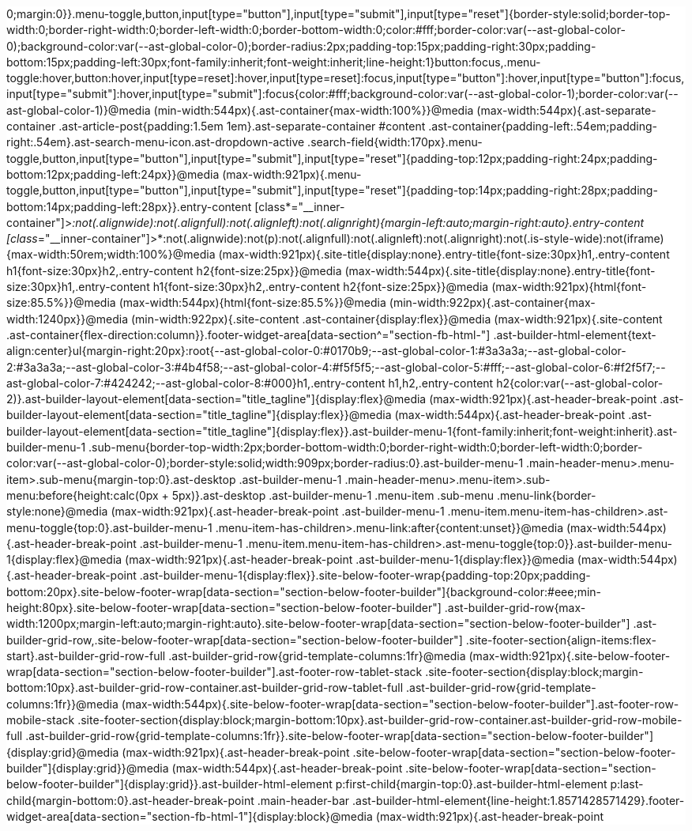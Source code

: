 0;margin:0}}.menu-toggle,button,input[type="button"],input[type="submit"],input[type="reset"]{border-style:solid;border-top-width:0;border-right-width:0;border-left-width:0;border-bottom-width:0;color:#fff;border-color:var(--ast-global-color-0);background-color:var(--ast-global-color-0);border-radius:2px;padding-top:15px;padding-right:30px;padding-bottom:15px;padding-left:30px;font-family:inherit;font-weight:inherit;line-height:1}button:focus,.menu-toggle:hover,button:hover,input[type=reset]:hover,input[type=reset]:focus,input[type="button"]:hover,input[type="button"]:focus,input[type="submit"]:hover,input[type="submit"]:focus{color:#fff;background-color:var(--ast-global-color-1);border-color:var(--ast-global-color-1)}@media (min-width:544px){.ast-container{max-width:100%}}@media (max-width:544px){.ast-separate-container .ast-article-post{padding:1.5em 1em}.ast-separate-container #content .ast-container{padding-left:.54em;padding-right:.54em}.ast-search-menu-icon.ast-dropdown-active .search-field{width:170px}.menu-toggle,button,input[type="button"],input[type="submit"],input[type="reset"]{padding-top:12px;padding-right:24px;padding-bottom:12px;padding-left:24px}}@media (max-width:921px){.menu-toggle,button,input[type="button"],input[type="submit"],input[type="reset"]{padding-top:14px;padding-right:28px;padding-bottom:14px;padding-left:28px}}.entry-content [class*="__inner-container"]>*:not(.alignwide):not(.alignfull):not(.alignleft):not(.alignright){margin-left:auto;margin-right:auto}.entry-content [class*="__inner-container"]>*:not(.alignwide):not(p):not(.alignfull):not(.alignleft):not(.alignright):not(.is-style-wide):not(iframe){max-width:50rem;width:100%}@media (max-width:921px){.site-title{display:none}.entry-title{font-size:30px}h1,.entry-content h1{font-size:30px}h2,.entry-content h2{font-size:25px}}@media (max-width:544px){.site-title{display:none}.entry-title{font-size:30px}h1,.entry-content h1{font-size:30px}h2,.entry-content h2{font-size:25px}}@media (max-width:921px){html{font-size:85.5%}}@media (max-width:544px){html{font-size:85.5%}}@media (min-width:922px){.ast-container{max-width:1240px}}@media (min-width:922px){.site-content .ast-container{display:flex}}@media (max-width:921px){.site-content .ast-container{flex-direction:column}}.footer-widget-area[data-section^="section-fb-html-"] .ast-builder-html-element{text-align:center}ul{margin-right:20px}:root{--ast-global-color-0:#0170b9;--ast-global-color-1:#3a3a3a;--ast-global-color-2:#3a3a3a;--ast-global-color-3:#4b4f58;--ast-global-color-4:#f5f5f5;--ast-global-color-5:#fff;--ast-global-color-6:#f2f5f7;--ast-global-color-7:#424242;--ast-global-color-8:#000}h1,.entry-content h1,h2,.entry-content h2{color:var(--ast-global-color-2)}.ast-builder-layout-element[data-section="title_tagline"]{display:flex}@media (max-width:921px){.ast-header-break-point .ast-builder-layout-element[data-section="title_tagline"]{display:flex}}@media (max-width:544px){.ast-header-break-point .ast-builder-layout-element[data-section="title_tagline"]{display:flex}}.ast-builder-menu-1{font-family:inherit;font-weight:inherit}.ast-builder-menu-1 .sub-menu{border-top-width:2px;border-bottom-width:0;border-right-width:0;border-left-width:0;border-color:var(--ast-global-color-0);border-style:solid;width:909px;border-radius:0}.ast-builder-menu-1 .main-header-menu>.menu-item>.sub-menu{margin-top:0}.ast-desktop .ast-builder-menu-1 .main-header-menu>.menu-item>.sub-menu:before{height:calc(0px + 5px)}.ast-desktop .ast-builder-menu-1 .menu-item .sub-menu .menu-link{border-style:none}@media (max-width:921px){.ast-header-break-point .ast-builder-menu-1 .menu-item.menu-item-has-children>.ast-menu-toggle{top:0}.ast-builder-menu-1 .menu-item-has-children>.menu-link:after{content:unset}}@media (max-width:544px){.ast-header-break-point .ast-builder-menu-1 .menu-item.menu-item-has-children>.ast-menu-toggle{top:0}}.ast-builder-menu-1{display:flex}@media (max-width:921px){.ast-header-break-point .ast-builder-menu-1{display:flex}}@media (max-width:544px){.ast-header-break-point .ast-builder-menu-1{display:flex}}.site-below-footer-wrap{padding-top:20px;padding-bottom:20px}.site-below-footer-wrap[data-section="section-below-footer-builder"]{background-color:#eee;min-height:80px}.site-below-footer-wrap[data-section="section-below-footer-builder"] .ast-builder-grid-row{max-width:1200px;margin-left:auto;margin-right:auto}.site-below-footer-wrap[data-section="section-below-footer-builder"] .ast-builder-grid-row,.site-below-footer-wrap[data-section="section-below-footer-builder"] .site-footer-section{align-items:flex-start}.ast-builder-grid-row-full .ast-builder-grid-row{grid-template-columns:1fr}@media (max-width:921px){.site-below-footer-wrap[data-section="section-below-footer-builder"].ast-footer-row-tablet-stack .site-footer-section{display:block;margin-bottom:10px}.ast-builder-grid-row-container.ast-builder-grid-row-tablet-full .ast-builder-grid-row{grid-template-columns:1fr}}@media (max-width:544px){.site-below-footer-wrap[data-section="section-below-footer-builder"].ast-footer-row-mobile-stack .site-footer-section{display:block;margin-bottom:10px}.ast-builder-grid-row-container.ast-builder-grid-row-mobile-full .ast-builder-grid-row{grid-template-columns:1fr}}.site-below-footer-wrap[data-section="section-below-footer-builder"]{display:grid}@media (max-width:921px){.ast-header-break-point .site-below-footer-wrap[data-section="section-below-footer-builder"]{display:grid}}@media (max-width:544px){.ast-header-break-point .site-below-footer-wrap[data-section="section-below-footer-builder"]{display:grid}}.ast-builder-html-element p:first-child{margin-top:0}.ast-builder-html-element p:last-child{margin-bottom:0}.ast-header-break-point .main-header-bar .ast-builder-html-element{line-height:1.8571428571429}.footer-widget-area[data-section="section-fb-html-1"]{display:block}@media (max-width:921px){.ast-header-break-point